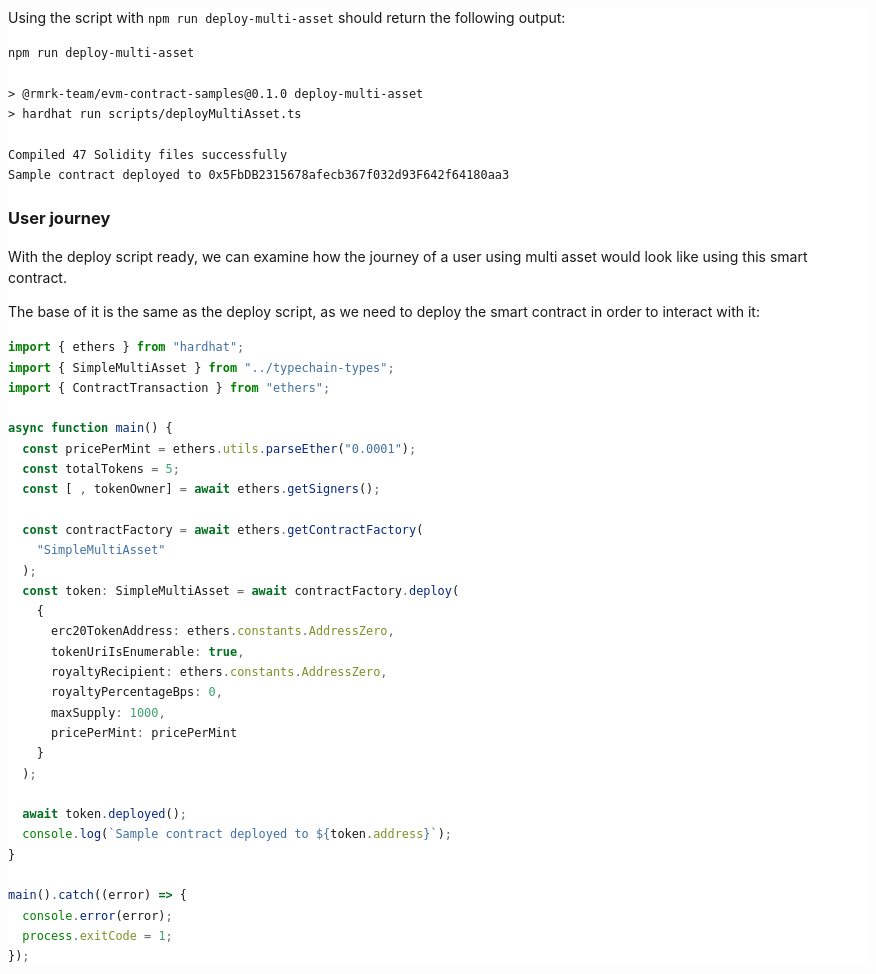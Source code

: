 Using the script with `npm run deploy-multi-asset` should return the following output:

````shell
npm run deploy-multi-asset

> @rmrk-team/evm-contract-samples@0.1.0 deploy-multi-asset
> hardhat run scripts/deployMultiAsset.ts

Compiled 47 Solidity files successfully
Sample contract deployed to 0x5FbDB2315678afecb367f032d93F642f64180aa3
````

### User journey

With the deploy script ready, we can examine how the journey of a user using multi asset would look like using this
smart contract.

The base of it is the same as the deploy script, as we need to deploy the smart contract in order to interact with it:

````typescript
import { ethers } from "hardhat";
import { SimpleMultiAsset } from "../typechain-types";
import { ContractTransaction } from "ethers";

async function main() {
  const pricePerMint = ethers.utils.parseEther("0.0001");
  const totalTokens = 5;
  const [ , tokenOwner] = await ethers.getSigners();

  const contractFactory = await ethers.getContractFactory(
    "SimpleMultiAsset"
  );
  const token: SimpleMultiAsset = await contractFactory.deploy(
    {
      erc20TokenAddress: ethers.constants.AddressZero,
      tokenUriIsEnumerable: true,
      royaltyRecipient: ethers.constants.AddressZero,
      royaltyPercentageBps: 0,
      maxSupply: 1000,
      pricePerMint: pricePerMint 
    }
  );

  await token.deployed();
  console.log(`Sample contract deployed to ${token.address}`);
}

main().catch((error) => {
  console.error(error);
  process.exitCode = 1;
});
````
